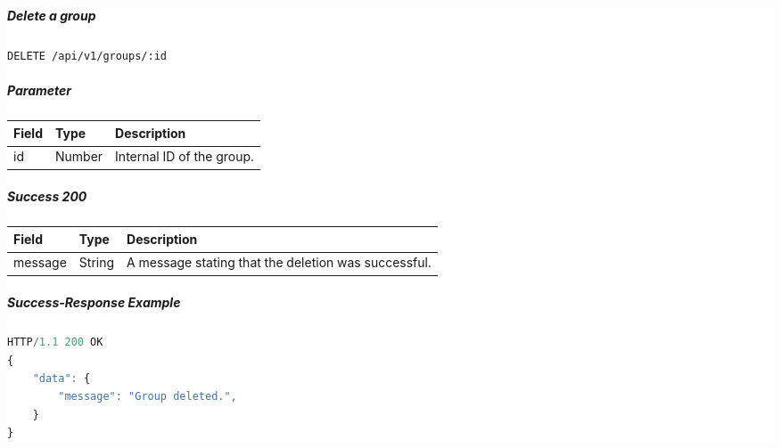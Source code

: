 ##### Delete a group
```http
DELETE /api/v1/groups/:id
```
##### Parameter
| Field | Type | Description |
| :--- | :--- | :--- |
| id | Number | Internal ID of the group. |
##### Success 200
| Field | Type | Description |
| :--- | :--- | :--- |
| message | String | A message stating that the deletion was successful. |
##### Success-Response Example
```javascript
HTTP/1.1 200 OK
{
    "data": {
        "message": "Group deleted.",
    }
}
```